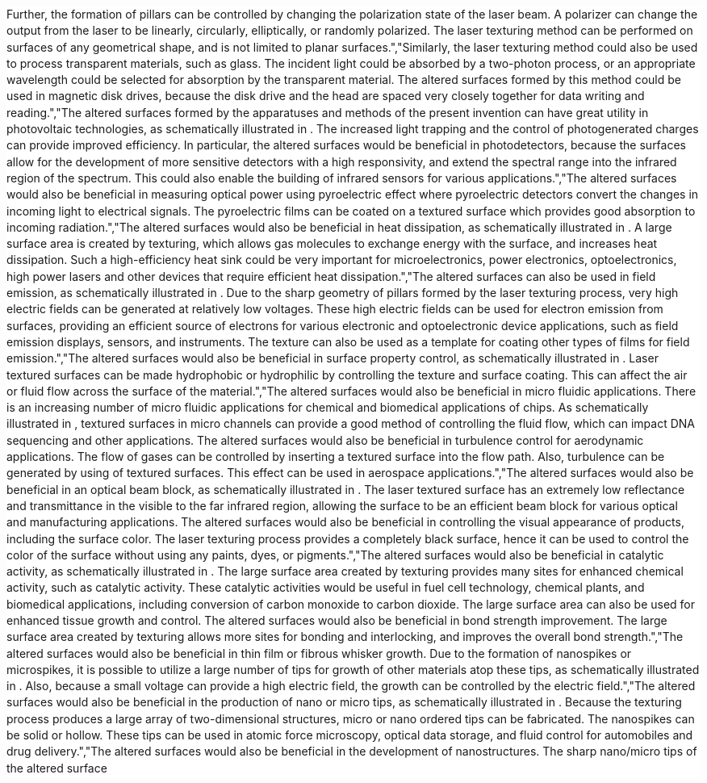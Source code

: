 Further, the formation of pillars can be controlled by changing the polarization state of the laser beam. A polarizer can change the output from the laser to be linearly, circularly, elliptically, or randomly polarized. The laser texturing method can be performed on surfaces of any geometrical shape, and is not limited to planar surfaces.","Similarly, the laser texturing method could also be used to process transparent materials, such as glass. The incident light could be absorbed by a two-photon process, or an appropriate wavelength could be selected for absorption by the transparent material. The altered surfaces formed by this method could be used in magnetic disk drives, because the disk drive and the head are spaced very closely together for data writing and reading.","The altered surfaces formed by the apparatuses and methods of the present invention can have great utility in photovoltaic technologies, as schematically illustrated in . The increased light trapping and the control of photogenerated charges can provide improved efficiency. In particular, the altered surfaces would be beneficial in photodetectors, because the surfaces allow for the development of more sensitive detectors with a high responsivity, and extend the spectral range into the infrared region of the spectrum. This could also enable the building of infrared sensors for various applications.","The altered surfaces would also be beneficial in measuring optical power using pyroelectric effect where pyroelectric detectors convert the changes in incoming light to electrical signals. The pyroelectric films can be coated on a textured surface which provides good absorption to incoming radiation.","The altered surfaces would also be beneficial in heat dissipation, as schematically illustrated in . A large surface area is created by texturing, which allows gas molecules to exchange energy with the surface, and increases heat dissipation. Such a high-efficiency heat sink could be very important for microelectronics, power electronics, optoelectronics, high power lasers and other devices that require efficient heat dissipation.","The altered surfaces can also be used in field emission, as schematically illustrated in . Due to the sharp geometry of pillars formed by the laser texturing process, very high electric fields can be generated at relatively low voltages. These high electric fields can be used for electron emission from surfaces, providing an efficient source of electrons for various electronic and optoelectronic device applications, such as field emission displays, sensors, and instruments. The texture can also be used as a template for coating other types of films for field emission.","The altered surfaces would also be beneficial in surface property control, as schematically illustrated in . Laser textured surfaces can be made hydrophobic or hydrophilic by controlling the texture and surface coating. This can affect the air or fluid flow across the surface of the material.","The altered surfaces would also be beneficial in micro fluidic applications. There is an increasing number of micro fluidic applications for chemical and biomedical applications of chips. As schematically illustrated in , textured surfaces in micro channels can provide a good method of controlling the fluid flow, which can impact DNA sequencing and other applications. The altered surfaces would also be beneficial in turbulence control for aerodynamic applications. The flow of gases can be controlled by inserting a textured surface into the flow path. Also, turbulence can be generated by using of textured surfaces. This effect can be used in aerospace applications.","The altered surfaces would also be beneficial in an optical beam block, as schematically illustrated in . The laser textured surface has an extremely low reflectance and transmittance in the visible to the far infrared region, allowing the surface to be an efficient beam block for various optical and manufacturing applications. The altered surfaces would also be beneficial in controlling the visual appearance of products, including the surface color. The laser texturing process provides a completely black surface, hence it can be used to control the color of the surface without using any paints, dyes, or pigments.","The altered surfaces would also be beneficial in catalytic activity, as schematically illustrated in . The large surface area created by texturing provides many sites for enhanced chemical activity, such as catalytic activity. These catalytic activities would be useful in fuel cell technology, chemical plants, and biomedical applications, including conversion of carbon monoxide to carbon dioxide. The large surface area can also be used for enhanced tissue growth and control. The altered surfaces would also be beneficial in bond strength improvement. The large surface area created by texturing allows more sites for bonding and interlocking, and improves the overall bond strength.","The altered surfaces would also be beneficial in thin film or fibrous whisker growth. Due to the formation of nanospikes or microspikes, it is possible to utilize a large number of tips for growth of other materials atop these tips, as schematically illustrated in . Also, because a small voltage can provide a high electric field, the growth can be controlled by the electric field.","The altered surfaces would also be beneficial in the production of nano or micro tips, as schematically illustrated in . Because the texturing process produces a large array of two-dimensional structures, micro or nano ordered tips can be fabricated. The nanospikes can be solid or hollow. These tips can be used in atomic force microscopy, optical data storage, and fluid control for automobiles and drug delivery.","The altered surfaces would also be beneficial in the development of nanostructures. The sharp nano\/micro tips of the altered surface